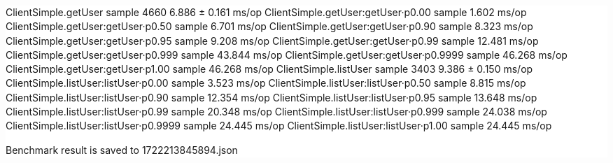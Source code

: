 ClientSimple.getUser                        sample  4660   6.886 ± 0.161   ms/op
ClientSimple.getUser:getUser·p0.00          sample         1.602           ms/op
ClientSimple.getUser:getUser·p0.50          sample         6.701           ms/op
ClientSimple.getUser:getUser·p0.90          sample         8.323           ms/op
ClientSimple.getUser:getUser·p0.95          sample         9.208           ms/op
ClientSimple.getUser:getUser·p0.99          sample        12.481           ms/op
ClientSimple.getUser:getUser·p0.999         sample        43.844           ms/op
ClientSimple.getUser:getUser·p0.9999        sample        46.268           ms/op
ClientSimple.getUser:getUser·p1.00          sample        46.268           ms/op
ClientSimple.listUser                       sample  3403   9.386 ± 0.150   ms/op
ClientSimple.listUser:listUser·p0.00        sample         3.523           ms/op
ClientSimple.listUser:listUser·p0.50        sample         8.815           ms/op
ClientSimple.listUser:listUser·p0.90        sample        12.354           ms/op
ClientSimple.listUser:listUser·p0.95        sample        13.648           ms/op
ClientSimple.listUser:listUser·p0.99        sample        20.348           ms/op
ClientSimple.listUser:listUser·p0.999       sample        24.038           ms/op
ClientSimple.listUser:listUser·p0.9999      sample        24.445           ms/op
ClientSimple.listUser:listUser·p1.00        sample        24.445           ms/op

Benchmark result is saved to 1722213845894.json
